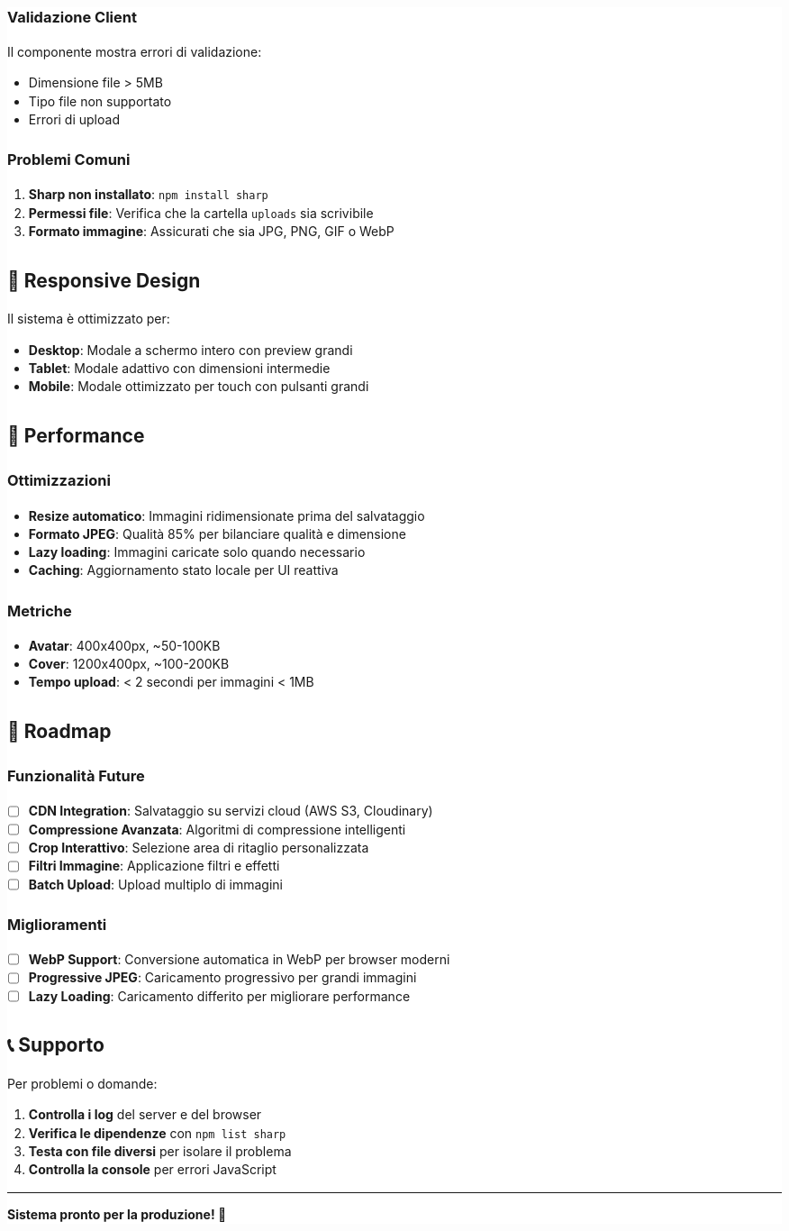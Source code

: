 ### Validazione Client
Il componente mostra errori di validazione:
- Dimensione file > 5MB
- Tipo file non supportato
- Errori di upload

### Problemi Comuni
1. **Sharp non installato**: `npm install sharp`
2. **Permessi file**: Verifica che la cartella `uploads` sia scrivibile
3. **Formato immagine**: Assicurati che sia JPG, PNG, GIF o WebP

## 📱 Responsive Design

Il sistema è ottimizzato per:
- **Desktop**: Modale a schermo intero con preview grandi
- **Tablet**: Modale adattivo con dimensioni intermedie
- **Mobile**: Modale ottimizzato per touch con pulsanti grandi

## 🚀 Performance

### Ottimizzazioni
- **Resize automatico**: Immagini ridimensionate prima del salvataggio
- **Formato JPEG**: Qualità 85% per bilanciare qualità e dimensione
- **Lazy loading**: Immagini caricate solo quando necessario
- **Caching**: Aggiornamento stato locale per UI reattiva

### Metriche
- **Avatar**: 400x400px, ~50-100KB
- **Cover**: 1200x400px, ~100-200KB
- **Tempo upload**: < 2 secondi per immagini < 1MB

## 🔮 Roadmap

### Funzionalità Future
- [ ] **CDN Integration**: Salvataggio su servizi cloud (AWS S3, Cloudinary)
- [ ] **Compressione Avanzata**: Algoritmi di compressione intelligenti
- [ ] **Crop Interattivo**: Selezione area di ritaglio personalizzata
- [ ] **Filtri Immagine**: Applicazione filtri e effetti
- [ ] **Batch Upload**: Upload multiplo di immagini

### Miglioramenti
- [ ] **WebP Support**: Conversione automatica in WebP per browser moderni
- [ ] **Progressive JPEG**: Caricamento progressivo per grandi immagini
- [ ] **Lazy Loading**: Caricamento differito per migliorare performance

## 📞 Supporto

Per problemi o domande:
1. **Controlla i log** del server e del browser
2. **Verifica le dipendenze** con `npm list sharp`
3. **Testa con file diversi** per isolare il problema
4. **Controlla la console** per errori JavaScript

---

**Sistema pronto per la produzione! 🎉**
